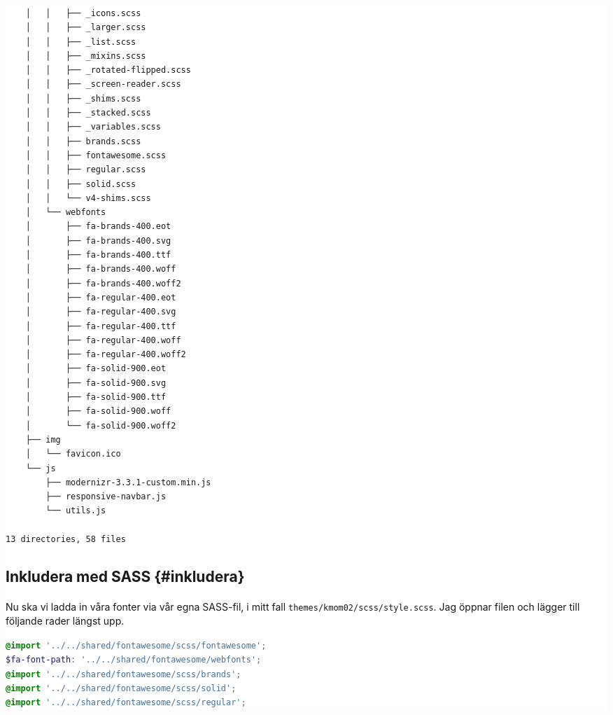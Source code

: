 ```bash
    │   │   ├── _icons.scss
    │   │   ├── _larger.scss
    │   │   ├── _list.scss
    │   │   ├── _mixins.scss
    │   │   ├── _rotated-flipped.scss
    │   │   ├── _screen-reader.scss
    │   │   ├── _shims.scss
    │   │   ├── _stacked.scss
    │   │   ├── _variables.scss
    │   │   ├── brands.scss
    │   │   ├── fontawesome.scss
    │   │   ├── regular.scss
    │   │   ├── solid.scss
    │   │   └── v4-shims.scss
    │   └── webfonts
    │       ├── fa-brands-400.eot
    │       ├── fa-brands-400.svg
    │       ├── fa-brands-400.ttf
    │       ├── fa-brands-400.woff
    │       ├── fa-brands-400.woff2
    │       ├── fa-regular-400.eot
    │       ├── fa-regular-400.svg
    │       ├── fa-regular-400.ttf
    │       ├── fa-regular-400.woff
    │       ├── fa-regular-400.woff2
    │       ├── fa-solid-900.eot
    │       ├── fa-solid-900.svg
    │       ├── fa-solid-900.ttf
    │       ├── fa-solid-900.woff
    │       └── fa-solid-900.woff2
    ├── img
    │   └── favicon.ico
    └── js
        ├── modernizr-3.3.1-custom.min.js
        ├── responsive-navbar.js
        └── utils.js

13 directories, 58 files
```

## Inkludera med SASS {#inkludera}

Nu ska vi ladda in våra fonter via vår egna SASS-fil, i mitt fall `themes/kmom02/scss/style.scss`. Jag öppnar filen och lägger till följande rader längst upp.

```scss
@import '../../shared/fontawesome/scss/fontawesome';
$fa-font-path: '../../shared/fontawesome/webfonts';
@import '../../shared/fontawesome/scss/brands';
@import '../../shared/fontawesome/scss/solid';
@import '../../shared/fontawesome/scss/regular';
```
